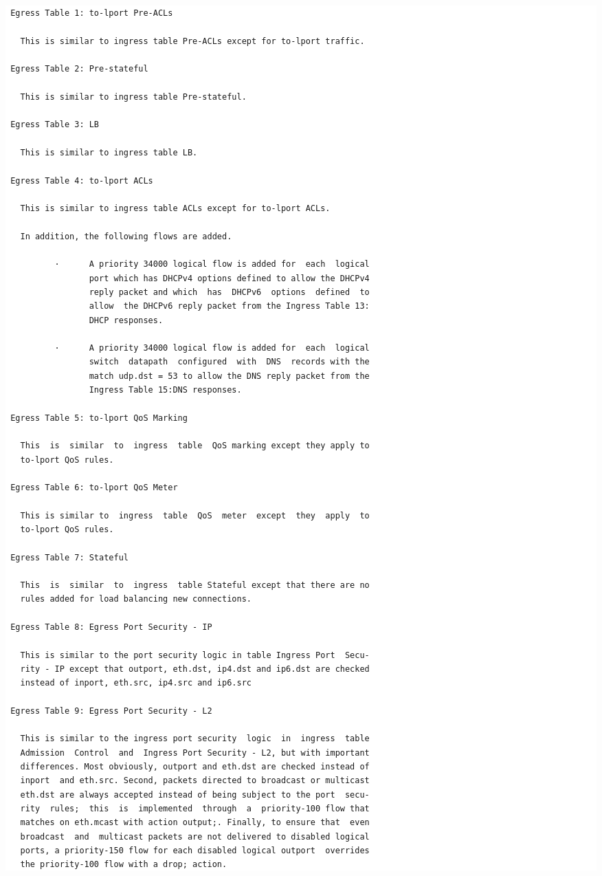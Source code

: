      Egress Table 1: to-lport Pre-ACLs

       This is similar to ingress table Pre-ACLs except for to-lport traffic.

     Egress Table 2: Pre-stateful

       This is similar to ingress table Pre-stateful.

     Egress Table 3: LB

       This is similar to ingress table LB.

     Egress Table 4: to-lport ACLs

       This is similar to ingress table ACLs except for to-lport ACLs.

       In addition, the following flows are added.

              ·      A priority 34000 logical flow is added for  each  logical
                     port which has DHCPv4 options defined to allow the DHCPv4
                     reply packet and which  has  DHCPv6  options  defined  to
                     allow  the DHCPv6 reply packet from the Ingress Table 13:
                     DHCP responses.

              ·      A priority 34000 logical flow is added for  each  logical
                     switch  datapath  configured  with  DNS  records with the
                     match udp.dst = 53 to allow the DNS reply packet from the
                     Ingress Table 15:DNS responses.

     Egress Table 5: to-lport QoS Marking

       This  is  similar  to  ingress  table  QoS marking except they apply to
       to-lport QoS rules.

     Egress Table 6: to-lport QoS Meter

       This is similar to  ingress  table  QoS  meter  except  they  apply  to
       to-lport QoS rules.

     Egress Table 7: Stateful

       This  is  similar  to  ingress  table Stateful except that there are no
       rules added for load balancing new connections.

     Egress Table 8: Egress Port Security - IP

       This is similar to the port security logic in table Ingress Port  Secu‐
       rity - IP except that outport, eth.dst, ip4.dst and ip6.dst are checked
       instead of inport, eth.src, ip4.src and ip6.src

     Egress Table 9: Egress Port Security - L2

       This is similar to the ingress port security  logic  in  ingress  table
       Admission  Control  and  Ingress Port Security - L2, but with important
       differences. Most obviously, outport and eth.dst are checked instead of
       inport  and eth.src. Second, packets directed to broadcast or multicast
       eth.dst are always accepted instead of being subject to the port  secu‐
       rity  rules;  this  is  implemented  through  a  priority-100 flow that
       matches on eth.mcast with action output;. Finally, to ensure that  even
       broadcast  and  multicast packets are not delivered to disabled logical
       ports, a priority-150 flow for each disabled logical outport  overrides
       the priority-100 flow with a drop; action.
